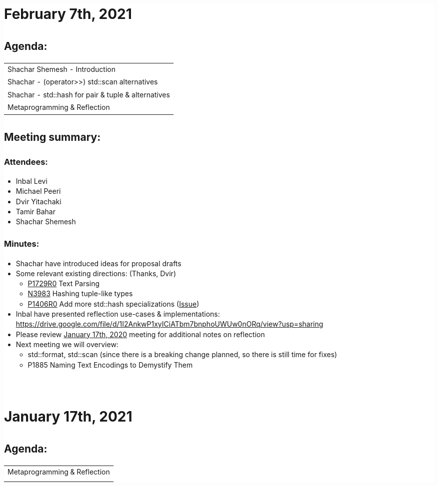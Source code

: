 # February 7th, 2021
## Agenda:
| |
|-|
| Shachar Shemesh - Introduction |
| Shachar - (operator>>) std::scan alternatives |
| Shachar - std::hash for pair & tuple &  alternatives |
| Metaprogramming & Reflection |

## Meeting summary: 
### Attendees:

-  Inbal Levi
-  Michael Peeri
-  Dvir Yitachaki
-  Tamir Bahar
-  Shachar Shemesh

### Minutes:
- Shachar have introduced ideas for proposal drafts
- Some relevant existing directions: (Thanks, Dvir)
  - [P1729R0](http://www.open-std.org/jtc1/sc22/wg21/docs/papers/2019/p1729r0.html) Text Parsing
  - [N3983](http://www.open-std.org/jtc1/sc22/wg21/docs/papers/2014/n3983.pdf) Hashing tuple-like types
  - [P1406R0](http://www.open-std.org/jtc1/sc22/wg21/docs/papers/2019/p1406r0.html) Add more std::hash specializations ([Issue](https://github.com/cplusplus/papers/issues/193))
- Inbal have presented reflection use-cases & implementations: https://drive.google.com/file/d/1I2AnkwP1xyICiATbm7bnphoUWUw0nORq/view?usp=sharing
- Please review [January 17th, 2020](#january-17th-2021) meeting for additional notes on reflection
- Next meeting we will overview:
  - std::format, std::scan (since there is a breaking change planned, so there is still time for fixes)
  - P1885 Naming Text Encodings to Demystify Them

<br/>

# January 17th, 2021

## Agenda:
| |
|-|
| Metaprogramming & Reflection |
|  |
